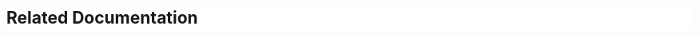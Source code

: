 <Row columns={2}>
  <Link title="Segementation" link="/learn/accelerate/cdp-personalize/pre-development/segmentation" />
</Row>

## Related Documentation

<Row columns={2}>
  <Link title="Audience Export API" link="https://api-docs.sitecore.com/cdp/audience-export-rest-api"/>
  <Link title="Create a recipe in Sitecore Connect" link="https://doc.sitecore.com/cdp/en/users/sitecore-cdp/create-a-recipe-in-sitecore-connect.html"/>
</Row>
